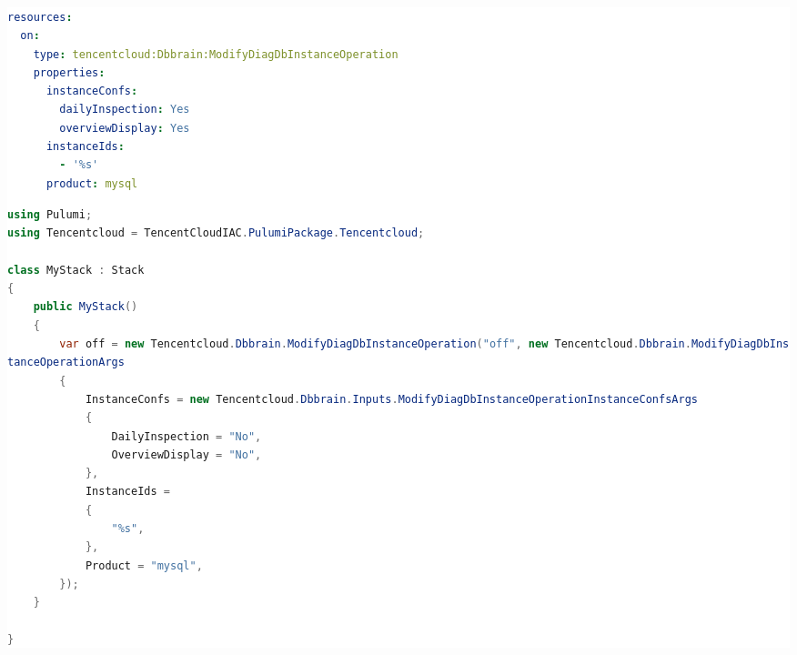 ```yaml
resources:
  on:
    type: tencentcloud:Dbbrain:ModifyDiagDbInstanceOperation
    properties:
      instanceConfs:
        dailyInspection: Yes
        overviewDisplay: Yes
      instanceIds:
        - '%s'
      product: mysql
```


</pulumi-choosable>
</div>







<div>
<pulumi-choosable type="language" values="csharp">

```csharp
using Pulumi;
using Tencentcloud = TencentCloudIAC.PulumiPackage.Tencentcloud;

class MyStack : Stack
{
    public MyStack()
    {
        var off = new Tencentcloud.Dbbrain.ModifyDiagDbInstanceOperation("off", new Tencentcloud.Dbbrain.ModifyDiagDbInstanceOperationArgs
        {
            InstanceConfs = new Tencentcloud.Dbbrain.Inputs.ModifyDiagDbInstanceOperationInstanceConfsArgs
            {
                DailyInspection = "No",
                OverviewDisplay = "No",
            },
            InstanceIds = 
            {
                "%s",
            },
            Product = "mysql",
        });
    }

}
```


</pulumi-choosable>
</div>
